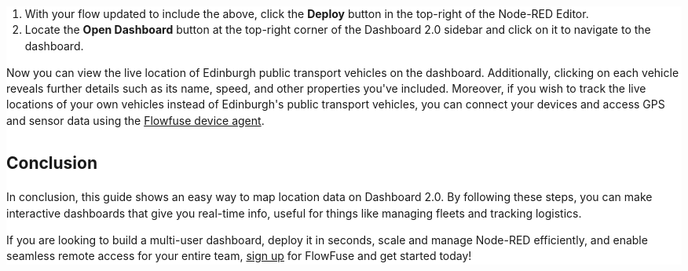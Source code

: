 1. With your flow updated to include the above, click the **Deploy** button in the top-right of the Node-RED Editor.
2. Locate the **Open Dashboard** button at the top-right corner of the Dashboard 2.0 sidebar and click on it to navigate to the dashboard.

Now you can view the live location of Edinburgh public transport vehicles on the dashboard. Additionally, clicking on each vehicle reveals further details such as its name, speed, and other properties you've included. Moreover, if you wish to track the live locations of your own vehicles instead of Edinburgh's public transport vehicles, you can connect your devices and access GPS and sensor data using the [Flowfuse device agent](/product/device-agent/).

## Conclusion 

In conclusion, this guide shows an easy way to map location data on Dashboard 2.0. By following these steps, you can make interactive dashboards that give you real-time info, useful for things like managing fleets and tracking logistics.

If you are looking to build a multi-user dashboard, deploy it in seconds, scale and manage Node-RED efficiently, and enable seamless remote access for your entire team, [sign up](https://app.flowfuse.com/account/create?utm_campaign=60718323-BCTA&utm_source=blog&utm_medium=cta&utm_term=high_intent&utm_content=Mapping%20location%20data%20within%20Node-RED%20Dashboard%202.0) for FlowFuse and get started today!
